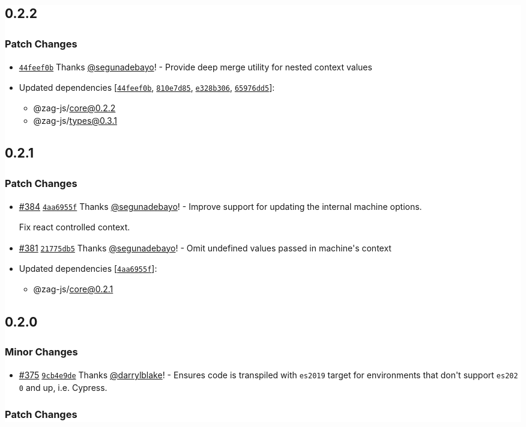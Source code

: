 ## 0.2.2

### Patch Changes

- [`44feef0b`](https://github.com/chakra-ui/zag/commit/44feef0bdf312e27d6faf1aa8ab0ecff0281108c) Thanks
  [@segunadebayo](https://github.com/segunadebayo)! - Provide deep merge utility for nested context values

- Updated dependencies [[`44feef0b`](https://github.com/chakra-ui/zag/commit/44feef0bdf312e27d6faf1aa8ab0ecff0281108c),
  [`810e7d85`](https://github.com/chakra-ui/zag/commit/810e7d85274a26e0fe76dbdb2829fd7ab7f982a6),
  [`e328b306`](https://github.com/chakra-ui/zag/commit/e328b306bf06d151fff4907a7e8e1160f07af855),
  [`65976dd5`](https://github.com/chakra-ui/zag/commit/65976dd51902b1c4a4460cd196467156a705a999)]:
  - @zag-js/core@0.2.2
  - @zag-js/types@0.3.1

## 0.2.1

### Patch Changes

- [#384](https://github.com/chakra-ui/zag/pull/384)
  [`4aa6955f`](https://github.com/chakra-ui/zag/commit/4aa6955fab7ff6fee8545dcf491576640c69c64e) Thanks
  [@segunadebayo](https://github.com/segunadebayo)! - Improve support for updating the internal machine options.

  Fix react controlled context.

- [#381](https://github.com/chakra-ui/zag/pull/381)
  [`21775db5`](https://github.com/chakra-ui/zag/commit/21775db5ac318b095f603e7030ec7645e104f663) Thanks
  [@segunadebayo](https://github.com/segunadebayo)! - Omit undefined values passed in machine's context

- Updated dependencies [[`4aa6955f`](https://github.com/chakra-ui/zag/commit/4aa6955fab7ff6fee8545dcf491576640c69c64e)]:
  - @zag-js/core@0.2.1

## 0.2.0

### Minor Changes

- [#375](https://github.com/chakra-ui/zag/pull/375)
  [`9cb4e9de`](https://github.com/chakra-ui/zag/commit/9cb4e9de28a3c6666860bc068c86be67a3b1a2ca) Thanks
  [@darrylblake](https://github.com/darrylblake)! - Ensures code is transpiled with `es2019` target for environments
  that don't support `es2020` and up, i.e. Cypress.

### Patch Changes
